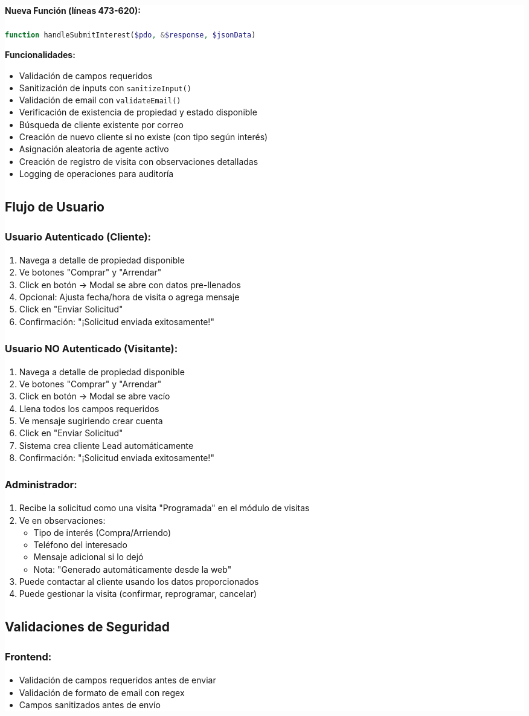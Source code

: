 #### Nueva Función (líneas 473-620):
```php
function handleSubmitInterest($pdo, &$response, $jsonData)
```

**Funcionalidades:**
- Validación de campos requeridos
- Sanitización de inputs con `sanitizeInput()`
- Validación de email con `validateEmail()`
- Verificación de existencia de propiedad y estado disponible
- Búsqueda de cliente existente por correo
- Creación de nuevo cliente si no existe (con tipo según interés)
- Asignación aleatoria de agente activo
- Creación de registro de visita con observaciones detalladas
- Logging de operaciones para auditoría

## Flujo de Usuario

### Usuario Autenticado (Cliente):
1. Navega a detalle de propiedad disponible
2. Ve botones "Comprar" y "Arrendar"
3. Click en botón → Modal se abre con datos pre-llenados
4. Opcional: Ajusta fecha/hora de visita o agrega mensaje
5. Click en "Enviar Solicitud"
6. Confirmación: "¡Solicitud enviada exitosamente!"

### Usuario NO Autenticado (Visitante):
1. Navega a detalle de propiedad disponible
2. Ve botones "Comprar" y "Arrendar"
3. Click en botón → Modal se abre vacío
4. Llena todos los campos requeridos
5. Ve mensaje sugiriendo crear cuenta
6. Click en "Enviar Solicitud"
7. Sistema crea cliente Lead automáticamente
8. Confirmación: "¡Solicitud enviada exitosamente!"

### Administrador:
1. Recibe la solicitud como una visita "Programada" en el módulo de visitas
2. Ve en observaciones:
   - Tipo de interés (Compra/Arriendo)
   - Teléfono del interesado
   - Mensaje adicional si lo dejó
   - Nota: "Generado automáticamente desde la web"
3. Puede contactar al cliente usando los datos proporcionados
4. Puede gestionar la visita (confirmar, reprogramar, cancelar)

## Validaciones de Seguridad

### Frontend:
- Validación de campos requeridos antes de enviar
- Validación de formato de email con regex
- Campos sanitizados antes de envío

